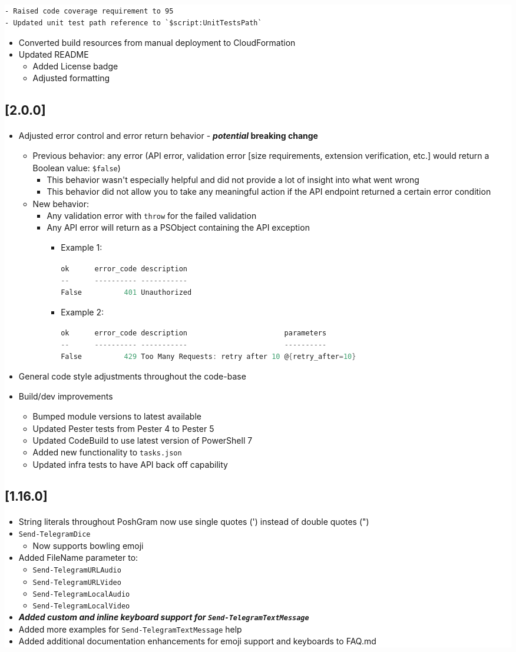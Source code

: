     - Raised code coverage requirement to 95
    - Updated unit test path reference to `$script:UnitTestsPath`
  - Converted build resources from manual deployment to CloudFormation
- Updated README
  - Added License badge
  - Adjusted formatting

## [2.0.0]

- Adjusted error control and error return behavior - ***potential* breaking change**
  - Previous behavior: any error (API error, validation error [size requirements, extension verification, etc.] would return a Boolean value: `$false`)
    - This behavior wasn't especially helpful and did not provide a lot of insight into what went wrong
    - This behavior did not allow you to take any meaningful action if the API endpoint returned a certain error condition
  - New behavior:
    - Any validation error with `throw` for the failed validation
    - Any API error will return as a PSObject containing the API exception
      - Example 1:

        ```powershell
        ok      error_code description
        --      ---------- -----------
        False          401 Unauthorized
        ```

      - Example 2:

        ```powershell
        ok      error_code description                       parameters
        --      ---------- -----------                       ----------
        False          429 Too Many Requests: retry after 10 @{retry_after=10}
        ```

- General code style adjustments throughout the code-base
- Build/dev improvements
  - Bumped module versions to latest available
  - Updated Pester tests from Pester 4 to Pester 5
  - Updated CodeBuild to use latest version of PowerShell 7
  - Added new functionality to `tasks.json`
  - Updated infra tests to have API back off capability

## [1.16.0]

- String literals throughout PoshGram now use single quotes (') instead of double quotes (")
- `Send-TelegramDice`
  - Now supports bowling emoji
- Added FileName parameter to:
  - `Send-TelegramURLAudio`
  - `Send-TelegramURLVideo`
  - `Send-TelegramLocalAudio`
  - `Send-TelegramLocalVideo`
- ***Added custom and inline keyboard support for `Send-TelegramTextMessage`***
- Added more examples for `Send-TelegramTextMessage` help
- Added additional documentation enhancements for emoji support and keyboards to FAQ.md
